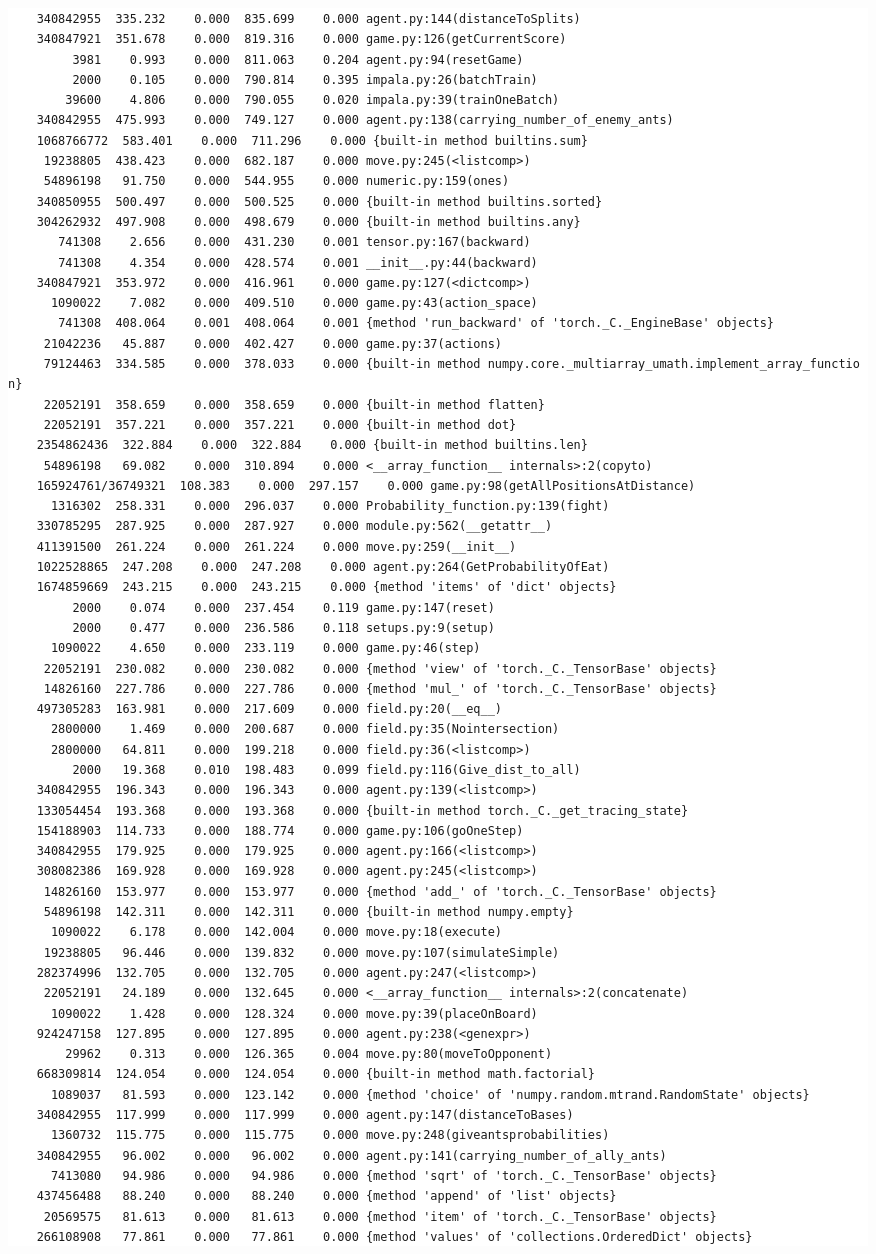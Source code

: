         340842955  335.232    0.000  835.699    0.000 agent.py:144(distanceToSplits)
        340847921  351.678    0.000  819.316    0.000 game.py:126(getCurrentScore)
             3981    0.993    0.000  811.063    0.204 agent.py:94(resetGame)
             2000    0.105    0.000  790.814    0.395 impala.py:26(batchTrain)
            39600    4.806    0.000  790.055    0.020 impala.py:39(trainOneBatch)
        340842955  475.993    0.000  749.127    0.000 agent.py:138(carrying_number_of_enemy_ants)
        1068766772  583.401    0.000  711.296    0.000 {built-in method builtins.sum}
         19238805  438.423    0.000  682.187    0.000 move.py:245(<listcomp>)
         54896198   91.750    0.000  544.955    0.000 numeric.py:159(ones)
        340850955  500.497    0.000  500.525    0.000 {built-in method builtins.sorted}
        304262932  497.908    0.000  498.679    0.000 {built-in method builtins.any}
           741308    2.656    0.000  431.230    0.001 tensor.py:167(backward)
           741308    4.354    0.000  428.574    0.001 __init__.py:44(backward)
        340847921  353.972    0.000  416.961    0.000 game.py:127(<dictcomp>)
          1090022    7.082    0.000  409.510    0.000 game.py:43(action_space)
           741308  408.064    0.001  408.064    0.001 {method 'run_backward' of 'torch._C._EngineBase' objects}
         21042236   45.887    0.000  402.427    0.000 game.py:37(actions)
         79124463  334.585    0.000  378.033    0.000 {built-in method numpy.core._multiarray_umath.implement_array_function}
         22052191  358.659    0.000  358.659    0.000 {built-in method flatten}
         22052191  357.221    0.000  357.221    0.000 {built-in method dot}
        2354862436  322.884    0.000  322.884    0.000 {built-in method builtins.len}
         54896198   69.082    0.000  310.894    0.000 <__array_function__ internals>:2(copyto)
        165924761/36749321  108.383    0.000  297.157    0.000 game.py:98(getAllPositionsAtDistance)
          1316302  258.331    0.000  296.037    0.000 Probability_function.py:139(fight)
        330785295  287.925    0.000  287.927    0.000 module.py:562(__getattr__)
        411391500  261.224    0.000  261.224    0.000 move.py:259(__init__)
        1022528865  247.208    0.000  247.208    0.000 agent.py:264(GetProbabilityOfEat)
        1674859669  243.215    0.000  243.215    0.000 {method 'items' of 'dict' objects}
             2000    0.074    0.000  237.454    0.119 game.py:147(reset)
             2000    0.477    0.000  236.586    0.118 setups.py:9(setup)
          1090022    4.650    0.000  233.119    0.000 game.py:46(step)
         22052191  230.082    0.000  230.082    0.000 {method 'view' of 'torch._C._TensorBase' objects}
         14826160  227.786    0.000  227.786    0.000 {method 'mul_' of 'torch._C._TensorBase' objects}
        497305283  163.981    0.000  217.609    0.000 field.py:20(__eq__)
          2800000    1.469    0.000  200.687    0.000 field.py:35(Nointersection)
          2800000   64.811    0.000  199.218    0.000 field.py:36(<listcomp>)
             2000   19.368    0.010  198.483    0.099 field.py:116(Give_dist_to_all)
        340842955  196.343    0.000  196.343    0.000 agent.py:139(<listcomp>)
        133054454  193.368    0.000  193.368    0.000 {built-in method torch._C._get_tracing_state}
        154188903  114.733    0.000  188.774    0.000 game.py:106(goOneStep)
        340842955  179.925    0.000  179.925    0.000 agent.py:166(<listcomp>)
        308082386  169.928    0.000  169.928    0.000 agent.py:245(<listcomp>)
         14826160  153.977    0.000  153.977    0.000 {method 'add_' of 'torch._C._TensorBase' objects}
         54896198  142.311    0.000  142.311    0.000 {built-in method numpy.empty}
          1090022    6.178    0.000  142.004    0.000 move.py:18(execute)
         19238805   96.446    0.000  139.832    0.000 move.py:107(simulateSimple)
        282374996  132.705    0.000  132.705    0.000 agent.py:247(<listcomp>)
         22052191   24.189    0.000  132.645    0.000 <__array_function__ internals>:2(concatenate)
          1090022    1.428    0.000  128.324    0.000 move.py:39(placeOnBoard)
        924247158  127.895    0.000  127.895    0.000 agent.py:238(<genexpr>)
            29962    0.313    0.000  126.365    0.004 move.py:80(moveToOpponent)
        668309814  124.054    0.000  124.054    0.000 {built-in method math.factorial}
          1089037   81.593    0.000  123.142    0.000 {method 'choice' of 'numpy.random.mtrand.RandomState' objects}
        340842955  117.999    0.000  117.999    0.000 agent.py:147(distanceToBases)
          1360732  115.775    0.000  115.775    0.000 move.py:248(giveantsprobabilities)
        340842955   96.002    0.000   96.002    0.000 agent.py:141(carrying_number_of_ally_ants)
          7413080   94.986    0.000   94.986    0.000 {method 'sqrt' of 'torch._C._TensorBase' objects}
        437456488   88.240    0.000   88.240    0.000 {method 'append' of 'list' objects}
         20569575   81.613    0.000   81.613    0.000 {method 'item' of 'torch._C._TensorBase' objects}
        266108908   77.861    0.000   77.861    0.000 {method 'values' of 'collections.OrderedDict' objects}